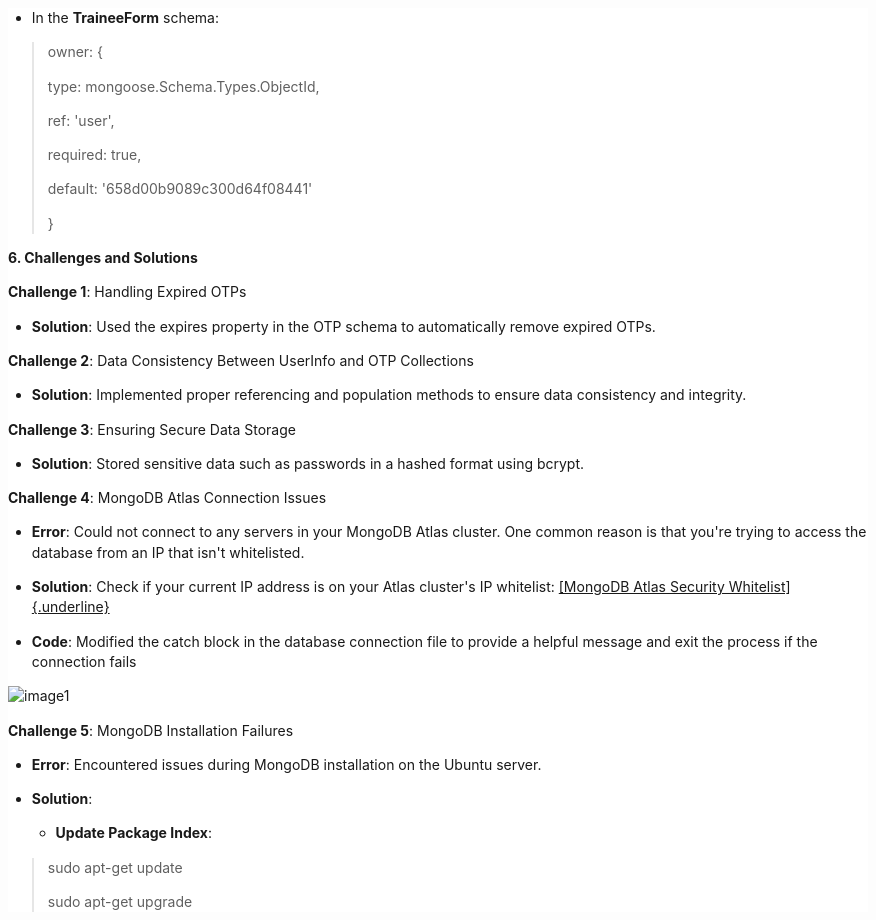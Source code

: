 -   In the **TraineeForm** schema:

> owner: {
>
> type: mongoose.Schema.Types.ObjectId,
>
> ref: \'user\',
>
> required: true,
>
> default: \'658d00b9089c300d64f08441\'
>
> }

**6. Challenges and Solutions**

**Challenge 1**: Handling Expired OTPs

-   **Solution**: Used the expires property in the OTP schema to
    automatically remove expired OTPs.

**Challenge 2**: Data Consistency Between UserInfo and OTP Collections

-   **Solution**: Implemented proper referencing and population methods
    to ensure data consistency and integrity.

**Challenge 3**: Ensuring Secure Data Storage

-   **Solution**: Stored sensitive data such as passwords in a hashed
    format using bcrypt.

**Challenge 4**: MongoDB Atlas Connection Issues

-   **Error**: Could not connect to any servers in your MongoDB Atlas
    cluster. One common reason is that you\'re trying to access the
    database from an IP that isn\'t whitelisted.

-   **Solution**: Check if your current IP address is on your Atlas
    cluster\'s IP whitelist: [[MongoDB Atlas Security
    Whitelist]{.underline}](https://www.mongodb.com/docs/atlas/security-whitelist/)

-   **Code**: Modified the catch block in the database connection file
    to provide a helpful message and exit the process if the connection
    fails

![image1](https://github.com/ershubhanker/gym_management/assets/151928417/5b6ba43f-9510-48f1-b113-edf4fe0762bf)

**Challenge 5**: MongoDB Installation Failures

-   **Error**: Encountered issues during MongoDB installation on the
    Ubuntu server.

-   **Solution**:

    -   **Update Package Index**:

> sudo apt-get update
>
> sudo apt-get upgrade
